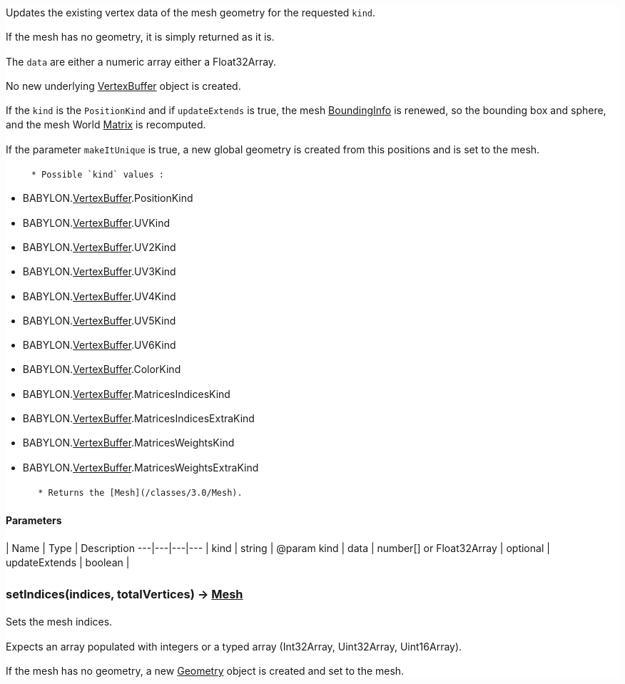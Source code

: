 Updates the existing vertex data of the mesh geometry for the requested `kind`.

If the mesh has no geometry, it is simply returned as it is.

The `data` are either a numeric array either a Float32Array.

No new underlying [VertexBuffer](/classes/3.0/VertexBuffer) object is created.

If the `kind` is the `PositionKind` and if `updateExtends` is true, the mesh [BoundingInfo](/classes/3.0/BoundingInfo) is renewed, so the bounding box and sphere, and the mesh World [Matrix](/classes/3.0/Matrix) is recomputed.

If the parameter `makeItUnique` is true, a new global geometry is created from this positions and is set to the mesh.

         * Possible `kind` values :

- BABYLON.[VertexBuffer](/classes/3.0/VertexBuffer).PositionKind

- BABYLON.[VertexBuffer](/classes/3.0/VertexBuffer).UVKind

- BABYLON.[VertexBuffer](/classes/3.0/VertexBuffer).UV2Kind

- BABYLON.[VertexBuffer](/classes/3.0/VertexBuffer).UV3Kind

- BABYLON.[VertexBuffer](/classes/3.0/VertexBuffer).UV4Kind

- BABYLON.[VertexBuffer](/classes/3.0/VertexBuffer).UV5Kind

- BABYLON.[VertexBuffer](/classes/3.0/VertexBuffer).UV6Kind

- BABYLON.[VertexBuffer](/classes/3.0/VertexBuffer).ColorKind

- BABYLON.[VertexBuffer](/classes/3.0/VertexBuffer).MatricesIndicesKind

- BABYLON.[VertexBuffer](/classes/3.0/VertexBuffer).MatricesIndicesExtraKind

- BABYLON.[VertexBuffer](/classes/3.0/VertexBuffer).MatricesWeightsKind

- BABYLON.[VertexBuffer](/classes/3.0/VertexBuffer).MatricesWeightsExtraKind

         * Returns the [Mesh](/classes/3.0/Mesh).

#### Parameters
 | Name | Type | Description
---|---|---|---
 | kind | string |      @param kind
 | data | number[] or Float32Array | 
optional | updateExtends | boolean | 
### setIndices(indices, totalVertices) &rarr; [Mesh](/classes/3.0/Mesh)

Sets the mesh indices.

Expects an array populated with integers or a typed array (Int32Array, Uint32Array, Uint16Array).

If the mesh has no geometry, a new [Geometry](/classes/3.0/Geometry) object is created and set to the mesh.
